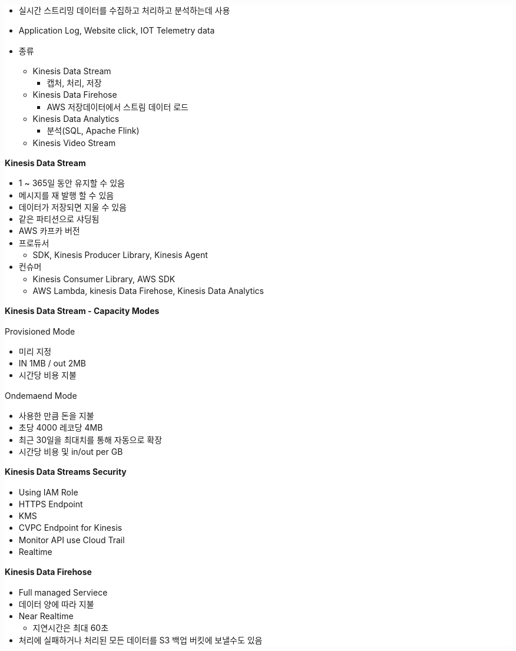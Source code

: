 * 실시간 스트리밍 데이터를 수집하고 처리하고 분석하는데 사용
* Application Log, Website click, IOT Telemetry data

* 종류
    * Kinesis Data Stream
        * 캡처, 처리, 저장
    * Kinesis Data Firehose
        * AWS 저장데이터에서 스트림 데이터 로드
    * Kinesis Data Analytics
        * 분석(SQL, Apache Flink)
    * Kinesis Video Stream

**Kinesis Data Stream**

* 1 ~ 365일 동안 유지할 수 있음
* 메시지를 재 발행 할 수 있음
* 데이터가 저장되면 지울 수 있음
* 같은 파티션으로 샤딩됨
* AWS 카프카 버전
* 프로듀서
    * SDK, Kinesis Producer Library, Kinesis Agent
* 컨슈머
    * Kinesis Consumer Library, AWS SDK
    * AWS Lambda, kinesis Data Firehose, Kinesis Data Analytics

**Kinesis Data Stream - Capacity Modes**

Provisioned Mode

* 미리 지정
* IN 1MB / out 2MB
* 시간당 비용 지불

Ondemaend Mode

* 사용한 만큼 돈을 지불
* 초당 4000 레코당 4MB
* 최근 30일을 최대치를 통해 자동으로 확장
* 시간당 비용 및 in/out per GB

**Kinesis Data Streams Security**

* Using IAM Role
* HTTPS Endpoint
* KMS
* CVPC Endpoint for Kinesis
* Monitor API use Cloud Trail
* Realtime

**Kinesis Data Firehose**

* Full managed Serviece
* 데이터 양에 따라 지불
* Near Realtime
    * 지연시간은 최대 60초
* 처리에 실패하거나 처리된 모든 데이터를 S3  백업 버킷에 보낼수도 있음
